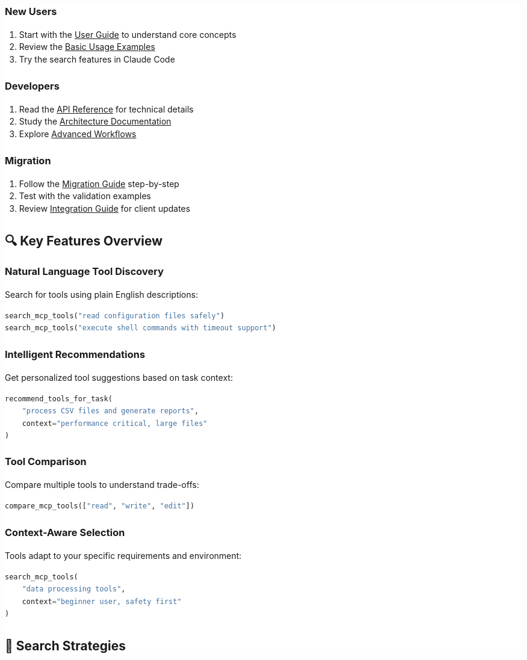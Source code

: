 ### New Users
1. Start with the [User Guide](user_guide.md) to understand core concepts
2. Review the [Basic Usage Examples](examples/basic_usage.py)
3. Try the search features in Claude Code

### Developers
1. Read the [API Reference](api_reference.md) for technical details
2. Study the [Architecture Documentation](architecture.md)
3. Explore [Advanced Workflows](examples/advanced_workflows.py)

### Migration
1. Follow the [Migration Guide](migration_guide.md) step-by-step
2. Test with the validation examples
3. Review [Integration Guide](integration_guide.md) for client updates

## 🔍 Key Features Overview

### Natural Language Tool Discovery
Search for tools using plain English descriptions:
```python
search_mcp_tools("read configuration files safely")
search_mcp_tools("execute shell commands with timeout support")
```

### Intelligent Recommendations
Get personalized tool suggestions based on task context:
```python
recommend_tools_for_task(
    "process CSV files and generate reports",
    context="performance critical, large files"
)
```

### Tool Comparison
Compare multiple tools to understand trade-offs:
```python
compare_mcp_tools(["read", "write", "edit"])
```

### Context-Aware Selection
Tools adapt to your specific requirements and environment:
```python
search_mcp_tools(
    "data processing tools",
    context="beginner user, safety first"
)
```

## 🎯 Search Strategies
